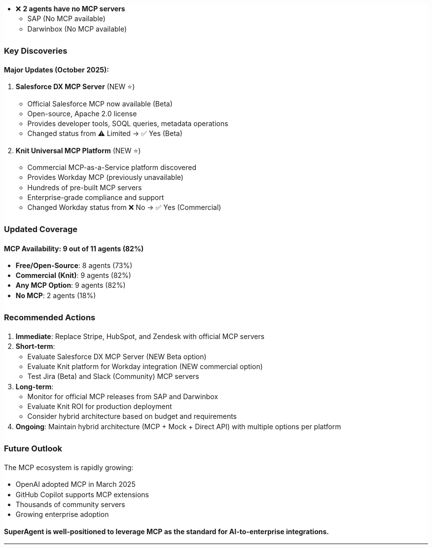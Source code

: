 - ❌ **2 agents have no MCP servers**
  - SAP (No MCP available)
  - Darwinbox (No MCP available)

### Key Discoveries

**Major Updates (October 2025):**

1. **Salesforce DX MCP Server** (NEW ⭐)
   - Official Salesforce MCP now available (Beta)
   - Open-source, Apache 2.0 license
   - Provides developer tools, SOQL queries, metadata operations
   - Changed status from ⚠️ Limited → ✅ Yes (Beta)

2. **Knit Universal MCP Platform** (NEW ⭐)
   - Commercial MCP-as-a-Service platform discovered
   - Provides Workday MCP (previously unavailable)
   - Hundreds of pre-built MCP servers
   - Enterprise-grade compliance and support
   - Changed Workday status from ❌ No → ✅ Yes (Commercial)

### Updated Coverage

**MCP Availability: 9 out of 11 agents (82%)**

- **Free/Open-Source**: 8 agents (73%)
- **Commercial (Knit)**: 9 agents (82%)
- **Any MCP Option**: 9 agents (82%)
- **No MCP**: 2 agents (18%)

### Recommended Actions

1. **Immediate**: Replace Stripe, HubSpot, and Zendesk with official MCP servers
2. **Short-term**:
   - Evaluate Salesforce DX MCP Server (NEW Beta option)
   - Evaluate Knit platform for Workday integration (NEW commercial option)
   - Test Jira (Beta) and Slack (Community) MCP servers
3. **Long-term**:
   - Monitor for official MCP releases from SAP and Darwinbox
   - Evaluate Knit ROI for production deployment
   - Consider hybrid architecture based on budget and requirements
4. **Ongoing**: Maintain hybrid architecture (MCP + Mock + Direct API) with multiple options per platform

### Future Outlook

The MCP ecosystem is rapidly growing:
- OpenAI adopted MCP in March 2025
- GitHub Copilot supports MCP extensions
- Thousands of community servers
- Growing enterprise adoption

**SuperAgent is well-positioned to leverage MCP as the standard for AI-to-enterprise integrations.**

---